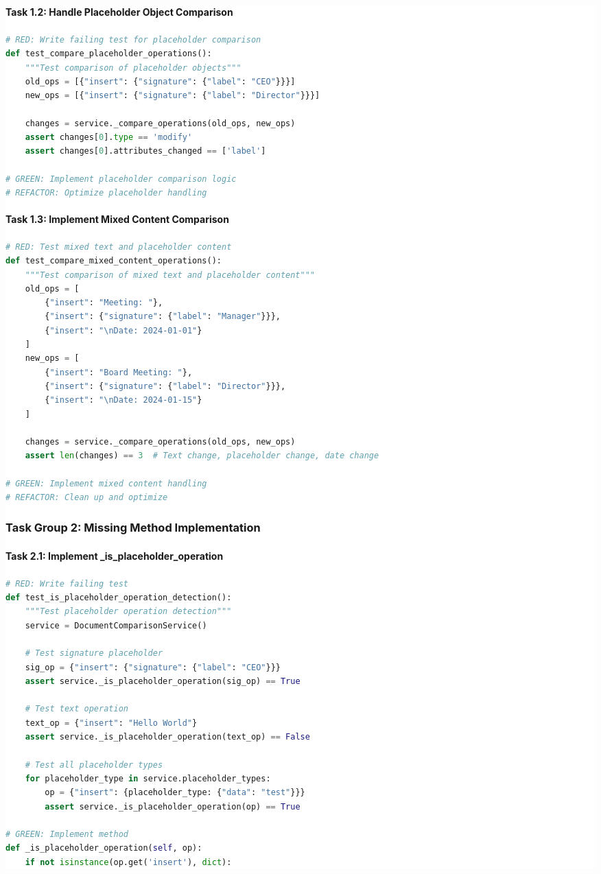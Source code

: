 #### **Task 1.2: Handle Placeholder Object Comparison**
```python
# RED: Write failing test for placeholder comparison
def test_compare_placeholder_operations():
    """Test comparison of placeholder objects"""
    old_ops = [{"insert": {"signature": {"label": "CEO"}}}]
    new_ops = [{"insert": {"signature": {"label": "Director"}}}]

    changes = service._compare_operations(old_ops, new_ops)
    assert changes[0].type == 'modify'
    assert changes[0].attributes_changed == ['label']

# GREEN: Implement placeholder comparison logic
# REFACTOR: Optimize placeholder handling
```

#### **Task 1.3: Implement Mixed Content Comparison**
```python
# RED: Test mixed text and placeholder content
def test_compare_mixed_content_operations():
    """Test comparison of mixed text and placeholder content"""
    old_ops = [
        {"insert": "Meeting: "},
        {"insert": {"signature": {"label": "Manager"}}},
        {"insert": "\nDate: 2024-01-01"}
    ]
    new_ops = [
        {"insert": "Board Meeting: "},
        {"insert": {"signature": {"label": "Director"}}},
        {"insert": "\nDate: 2024-01-15"}
    ]

    changes = service._compare_operations(old_ops, new_ops)
    assert len(changes) == 3  # Text change, placeholder change, date change

# GREEN: Implement mixed content handling
# REFACTOR: Clean up and optimize
```

### **Task Group 2: Missing Method Implementation**

#### **Task 2.1: Implement _is_placeholder_operation**
```python
# RED: Write failing test
def test_is_placeholder_operation_detection():
    """Test placeholder operation detection"""
    service = DocumentComparisonService()

    # Test signature placeholder
    sig_op = {"insert": {"signature": {"label": "CEO"}}}
    assert service._is_placeholder_operation(sig_op) == True

    # Test text operation
    text_op = {"insert": "Hello World"}
    assert service._is_placeholder_operation(text_op) == False

    # Test all placeholder types
    for placeholder_type in service.placeholder_types:
        op = {"insert": {placeholder_type: {"data": "test"}}}
        assert service._is_placeholder_operation(op) == True

# GREEN: Implement method
def _is_placeholder_operation(self, op):
    if not isinstance(op.get('insert'), dict):
```